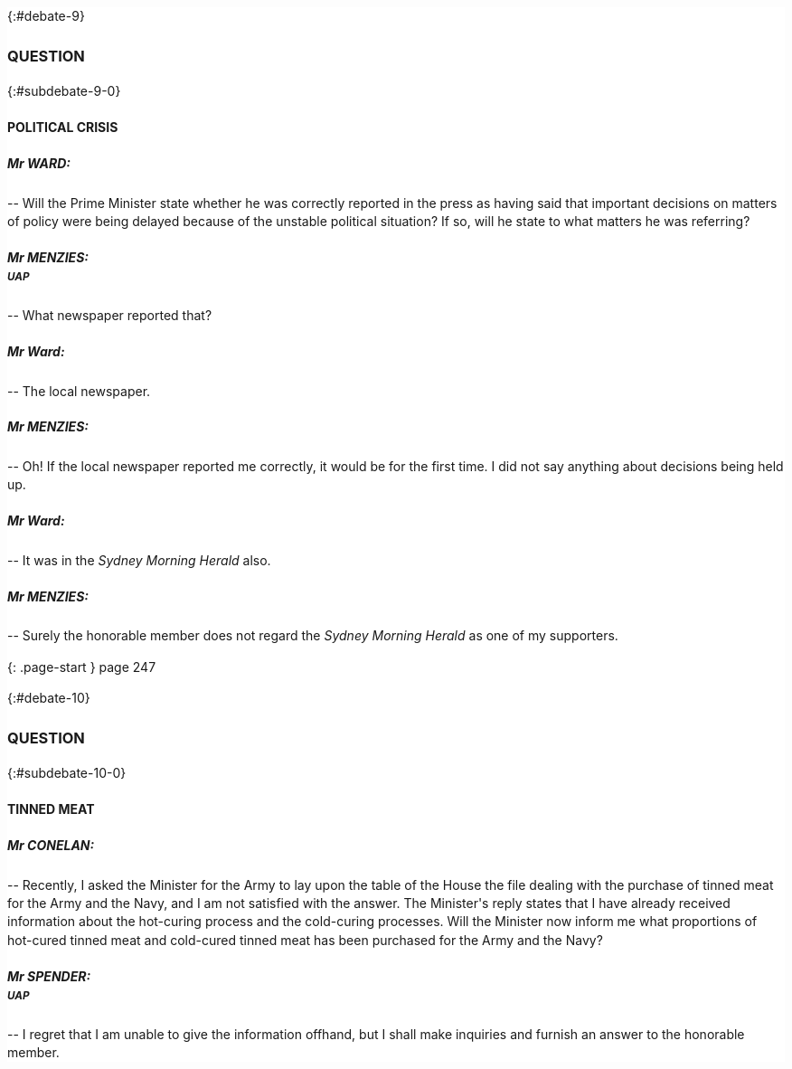 {:#debate-9}
### QUESTION

{:#subdebate-9-0}
#### POLITICAL CRISIS

##### Mr WARD:

-- Will the Prime Minister state whether he was correctly reported in the press as having said that important decisions on matters of policy were being delayed because of the unstable political situation? If so, will he state to what matters he was referring? 

##### Mr MENZIES:<br><small class="text-muted">UAP</small>

-- What newspaper reported that? 

##### Mr Ward:

-- The local newspaper. 

##### Mr MENZIES:

-- Oh! If the local newspaper reported me correctly, it would be for the first time. I did not say anything about decisions being held up. 

##### Mr Ward:

-- It was in the  *Sydney Morning Herald*  also. 

##### Mr MENZIES:

-- Surely the honorable member does not regard the  *Sydney Morning Herald*  as one of my supporters. 

{: .page-start }
page 247

{:#debate-10}
### QUESTION

{:#subdebate-10-0}
#### TINNED MEAT

##### Mr CONELAN:

-- Recently, I asked the Minister for the Army to lay upon the table of the House the file dealing with the purchase of tinned meat for the Army and the Navy, and I am not satisfied with the answer. The Minister's reply states that I have already received information about the hot-curing process and the cold-curing processes. Will the Minister now inform me what proportions of hot-cured tinned meat and cold-cured tinned meat has been purchased for the Army and the Navy? 

##### Mr SPENDER:<br><small class="text-muted">UAP</small>

-- I regret that I am unable to give the information offhand, but I shall make inquiries and furnish an answer to the honorable member. 
